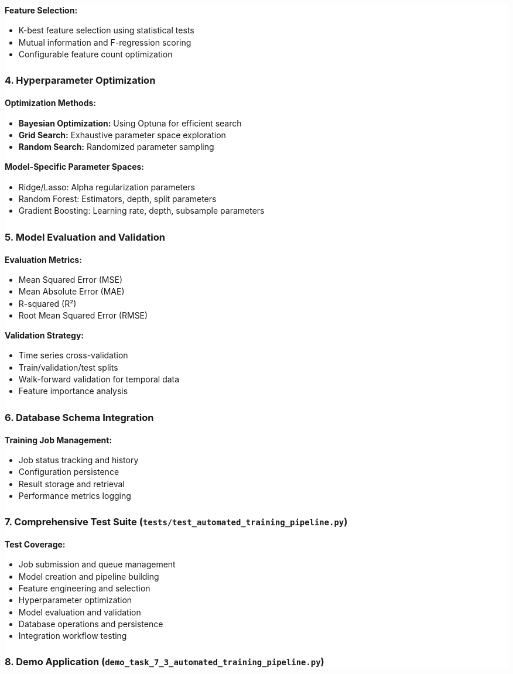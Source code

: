 **Feature Selection:**
- K-best feature selection using statistical tests
- Mutual information and F-regression scoring
- Configurable feature count optimization

### 4. Hyperparameter Optimization

**Optimization Methods:**
- **Bayesian Optimization:** Using Optuna for efficient search
- **Grid Search:** Exhaustive parameter space exploration
- **Random Search:** Randomized parameter sampling

**Model-Specific Parameter Spaces:**
- Ridge/Lasso: Alpha regularization parameters
- Random Forest: Estimators, depth, split parameters
- Gradient Boosting: Learning rate, depth, subsample parameters

### 5. Model Evaluation and Validation

**Evaluation Metrics:**
- Mean Squared Error (MSE)
- Mean Absolute Error (MAE)
- R-squared (R²)
- Root Mean Squared Error (RMSE)

**Validation Strategy:**
- Time series cross-validation
- Train/validation/test splits
- Walk-forward validation for temporal data
- Feature importance analysis

### 6. Database Schema Integration

**Training Job Management:**
- Job status tracking and history
- Configuration persistence
- Result storage and retrieval
- Performance metrics logging

### 7. Comprehensive Test Suite (`tests/test_automated_training_pipeline.py`)

**Test Coverage:**
- Job submission and queue management
- Model creation and pipeline building
- Feature engineering and selection
- Hyperparameter optimization
- Model evaluation and validation
- Database operations and persistence
- Integration workflow testing

### 8. Demo Application (`demo_task_7_3_automated_training_pipeline.py`)
